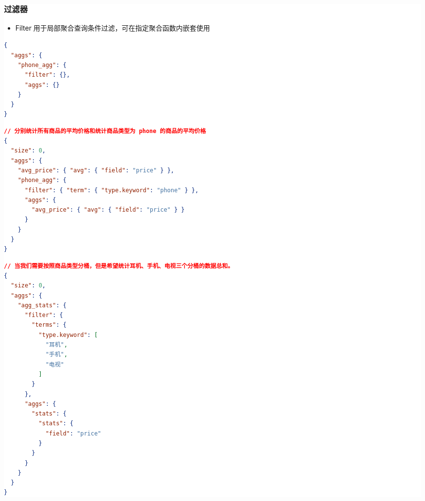 ### 过滤器

- Filter 用于局部聚合查询条件过滤，可在指定聚合函数内嵌套使用

```json
{
  "aggs": {
    "phone_agg": {
      "filter": {},
      "aggs": {}
    }
  }
}
```

```json
// 分别统计所有商品的平均价格和统计商品类型为 phone 的商品的平均价格
{
  "size": 0,
  "aggs": {
    "avg_price": { "avg": { "field": "price" } },
    "phone_agg": {
      "filter": { "term": { "type.keyword": "phone" } },
      "aggs": {
        "avg_price": { "avg": { "field": "price" } }
      }
    }
  }
} 
```

```json
// 当我们需要按照商品类型分桶，但是希望统计耳机、手机、电视三个分桶的数据总和。
{
  "size": 0,
  "aggs": {
    "agg_stats": {
      "filter": {
        "terms": {
          "type.keyword": [
            "耳机",
            "手机",
            "电视"
          ]
        }
      },
      "aggs": {
        "stats": {
          "stats": {
            "field": "price"
          }
        }
      }
    }
  }
}
```
